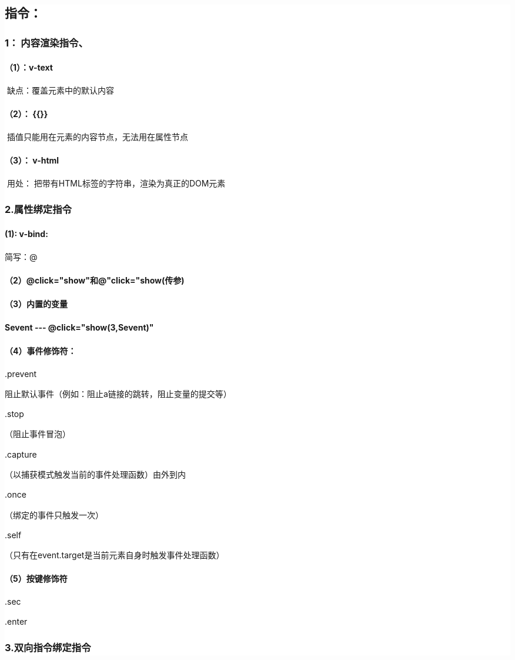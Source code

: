 ## 指令：

### 1： 内容渲染指令、

#### （1）：v-text 

​		缺点：覆盖元素中的默认内容

#### （2）： {{}}

​		插值只能用在元素的内容节点，无法用在属性节点

#### （3）： v-html

​		用处： 把带有HTML标签的字符串，渲染为真正的DOM元素

### 2.属性绑定指令

#### (1): v-bind:

简写：@

#### （2）@click="show"和@"click="show(传参)

#### （3）内置的变量 

#### Sevent --- @click="show(3,Sevent)"

#### （4）事件修饰符：

.prevent

阻止默认事件（例如：阻止a链接的跳转，阻止变量的提交等）

.stop

（阻止事件冒泡）

.capture

（以捕获模式触发当前的事件处理函数）由外到内

.once

（绑定的事件只触发一次）

.self

（只有在event.target是当前元素自身时触发事件处理函数）

#### （5）按键修饰符

.sec

.enter

### 3.双向指令绑定指令
